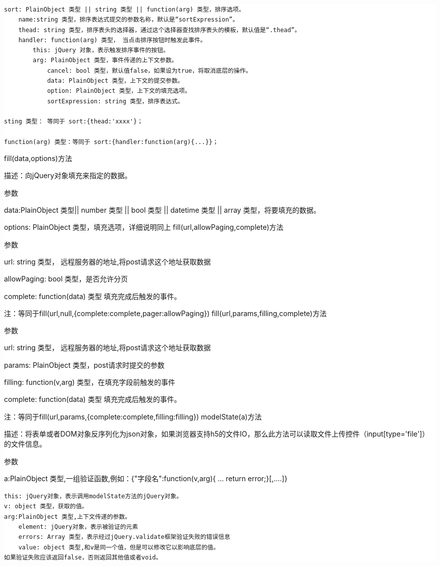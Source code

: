     sort: PlainObject 类型 || string 类型 || function(arg) 类型，排序选项。
        name:string 类型，排序表达式提交的参数名称，默认是“sortExpression”。
        thead: string 类型，排序表头的选择器，通过这个选择器查找排序表头的模板，默认值是“.thead”。
        handler: function(arg) 类型， 当点击排序按钮时触发此事件。
            this: jQuery 对象，表示触发排序事件的按钮。
            arg: PlainObject 类型，事件传递的上下文参数。
                cancel: bool 类型，默认值false，如果设为true，将取消底层的操作。
                data: PlainObject 类型，上下文的提交参数。
                option: PlainObject 类型，上下文的填充选项。
                sortExpression: string 类型，排序表达式。

    sting 类型： 等同于 sort:{thead:'xxxx'}；

    function(arg) 类型：等同于 sort:{handler:function(arg){...}}；

fill(data,options)方法

描述：向jQuery对象填充来指定的数据。

参数

data:PlainObject 类型|| number 类型 || bool 类型 || datetime 类型 || array 类型，将要填充的数据。

options: PlainObject 类型，填充选项，详细说明同上
fill(url,allowPaging,complete)方法

参数

url: string 类型， 远程服务器的地址,将post请求这个地址获取数据

allowPaging: bool 类型，是否允许分页

complete: function(data) 类型 填充完成后触发的事件。

注：等同于fill(url,null,{complete:complete,pager:allowPaging})
fill(url,params,filling,complete)方法

参数

url: string 类型， 远程服务器的地址,将post请求这个地址获取数据

params: PlainObject 类型，post请求时提交的参数

filling: function(v,arg) 类型，在填充字段前触发的事件

complete: function(data) 类型 填充完成后触发的事件。

注：等同于fill(url,params,{complete:complete,filling:filling})
modelState(a)方法

描述：将表单或者DOM对象反序列化为json对象，如果浏览器支持h5的文件IO，那么此方法可以读取文件上传控件（input[type='file']）的文件信息。

参数

a:PlainObject 类型,一组验证函数,例如：{"字段名":function(v,arg){ ... return error;}[,....]}

    this: jQuery对象，表示调用modelState方法的jQuery对象。
    v: object 类型，获取的值。
    arg:PlainObject 类型,上下文传递的参数。
        element: jQuery对象，表示被验证的元素
        errors: Array 类型，表示经过jQuery.validate框架验证失败的错误信息
        value: object 类型,和v是同一个值，但是可以修改它以影响底层的值。
    如果验证失败应该返回false，否则返回其他值或者void。
